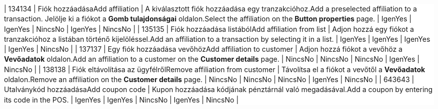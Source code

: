 | <span data-ttu-id="f6c3e-137">134</span><span class="sxs-lookup"><span data-stu-id="f6c3e-137">134</span></span> | <span data-ttu-id="f6c3e-138">Fiók hozzáadása</span><span class="sxs-lookup"><span data-stu-id="f6c3e-138">Add affiliation</span></span> | <span data-ttu-id="f6c3e-139">A kiválasztott fiók hozzáadása egy tranzakcióhoz.</span><span class="sxs-lookup"><span data-stu-id="f6c3e-139">Add a preselected affiliation to a transaction.</span></span> <span data-ttu-id="f6c3e-140">Jelölje ki a fiókot a **Gomb tulajdonságai** oldalon.</span><span class="sxs-lookup"><span data-stu-id="f6c3e-140">Select the affiliation on the **Button properties** page.</span></span> | <span data-ttu-id="f6c3e-141">Igen</span><span class="sxs-lookup"><span data-stu-id="f6c3e-141">Yes</span></span> | <span data-ttu-id="f6c3e-142">Igen</span><span class="sxs-lookup"><span data-stu-id="f6c3e-142">Yes</span></span> | <span data-ttu-id="f6c3e-143">Nincs</span><span class="sxs-lookup"><span data-stu-id="f6c3e-143">No</span></span> | <span data-ttu-id="f6c3e-144">Igen</span><span class="sxs-lookup"><span data-stu-id="f6c3e-144">Yes</span></span> | <span data-ttu-id="f6c3e-145">Nincs</span><span class="sxs-lookup"><span data-stu-id="f6c3e-145">No</span></span> |
| <span data-ttu-id="f6c3e-146">135</span><span class="sxs-lookup"><span data-stu-id="f6c3e-146">135</span></span> | <span data-ttu-id="f6c3e-147">Fiók hozzáadása listából</span><span class="sxs-lookup"><span data-stu-id="f6c3e-147">Add affiliation from list</span></span> | <span data-ttu-id="f6c3e-148">Adjon hozzá egy fiókot a tranzakcióhoz a listában történő kijelöléssel.</span><span class="sxs-lookup"><span data-stu-id="f6c3e-148">Add an affiliation to a transaction by selecting it in a list.</span></span> | <span data-ttu-id="f6c3e-149">Igen</span><span class="sxs-lookup"><span data-stu-id="f6c3e-149">Yes</span></span> | <span data-ttu-id="f6c3e-150">Igen</span><span class="sxs-lookup"><span data-stu-id="f6c3e-150">Yes</span></span> | <span data-ttu-id="f6c3e-151">Igen</span><span class="sxs-lookup"><span data-stu-id="f6c3e-151">Yes</span></span> | <span data-ttu-id="f6c3e-152">Igen</span><span class="sxs-lookup"><span data-stu-id="f6c3e-152">Yes</span></span> | <span data-ttu-id="f6c3e-153">Nincs</span><span class="sxs-lookup"><span data-stu-id="f6c3e-153">No</span></span> |
| <span data-ttu-id="f6c3e-154">137</span><span class="sxs-lookup"><span data-stu-id="f6c3e-154">137</span></span> | <span data-ttu-id="f6c3e-155">Egy fiók hozzáadása vevőhöz</span><span class="sxs-lookup"><span data-stu-id="f6c3e-155">Add affiliation to customer</span></span> | <span data-ttu-id="f6c3e-156">Adjon hozzá fiókot a vevőhöz a **Vevőadatok** oldalon.</span><span class="sxs-lookup"><span data-stu-id="f6c3e-156">Add an affiliation to a customer on the **Customer details** page.</span></span> | <span data-ttu-id="f6c3e-157">Nincs</span><span class="sxs-lookup"><span data-stu-id="f6c3e-157">No</span></span> | <span data-ttu-id="f6c3e-158">Nincs</span><span class="sxs-lookup"><span data-stu-id="f6c3e-158">No</span></span> | <span data-ttu-id="f6c3e-159">Nincs</span><span class="sxs-lookup"><span data-stu-id="f6c3e-159">No</span></span> | <span data-ttu-id="f6c3e-160">Igen</span><span class="sxs-lookup"><span data-stu-id="f6c3e-160">Yes</span></span> | <span data-ttu-id="f6c3e-161">Nincs</span><span class="sxs-lookup"><span data-stu-id="f6c3e-161">No</span></span> |
| <span data-ttu-id="f6c3e-162">138</span><span class="sxs-lookup"><span data-stu-id="f6c3e-162">138</span></span> | <span data-ttu-id="f6c3e-163">Fiók eltávolítása az ügyfélről</span><span class="sxs-lookup"><span data-stu-id="f6c3e-163">Remove affiliation from customer</span></span> | <span data-ttu-id="f6c3e-164">Távolítsa el a fiókot a vevőtől a **Vevőadatok** oldalon.</span><span class="sxs-lookup"><span data-stu-id="f6c3e-164">Remove an affiliation on the **Customer details** page.</span></span> | <span data-ttu-id="f6c3e-165">Nincs</span><span class="sxs-lookup"><span data-stu-id="f6c3e-165">No</span></span> | <span data-ttu-id="f6c3e-166">Nincs</span><span class="sxs-lookup"><span data-stu-id="f6c3e-166">No</span></span> | <span data-ttu-id="f6c3e-167">Nincs</span><span class="sxs-lookup"><span data-stu-id="f6c3e-167">No</span></span> | <span data-ttu-id="f6c3e-168">Igen</span><span class="sxs-lookup"><span data-stu-id="f6c3e-168">Yes</span></span> | <span data-ttu-id="f6c3e-169">Nincs</span><span class="sxs-lookup"><span data-stu-id="f6c3e-169">No</span></span> |
| <span data-ttu-id="f6c3e-170">643</span><span class="sxs-lookup"><span data-stu-id="f6c3e-170">643</span></span> | <span data-ttu-id="f6c3e-171">Utalványkód hozzáadása</span><span class="sxs-lookup"><span data-stu-id="f6c3e-171">Add coupon code</span></span> | <span data-ttu-id="f6c3e-172">Kupon hozzáadása kódjának pénztárnál való megadásával.</span><span class="sxs-lookup"><span data-stu-id="f6c3e-172">Add a coupon by entering its code in the POS.</span></span> | <span data-ttu-id="f6c3e-173">Igen</span><span class="sxs-lookup"><span data-stu-id="f6c3e-173">Yes</span></span> | <span data-ttu-id="f6c3e-174">Igen</span><span class="sxs-lookup"><span data-stu-id="f6c3e-174">Yes</span></span> | <span data-ttu-id="f6c3e-175">Nincs</span><span class="sxs-lookup"><span data-stu-id="f6c3e-175">No</span></span> | <span data-ttu-id="f6c3e-176">Igen</span><span class="sxs-lookup"><span data-stu-id="f6c3e-176">Yes</span></span> | <span data-ttu-id="f6c3e-177">Nincs</span><span class="sxs-lookup"><span data-stu-id="f6c3e-177">No</span></span> |